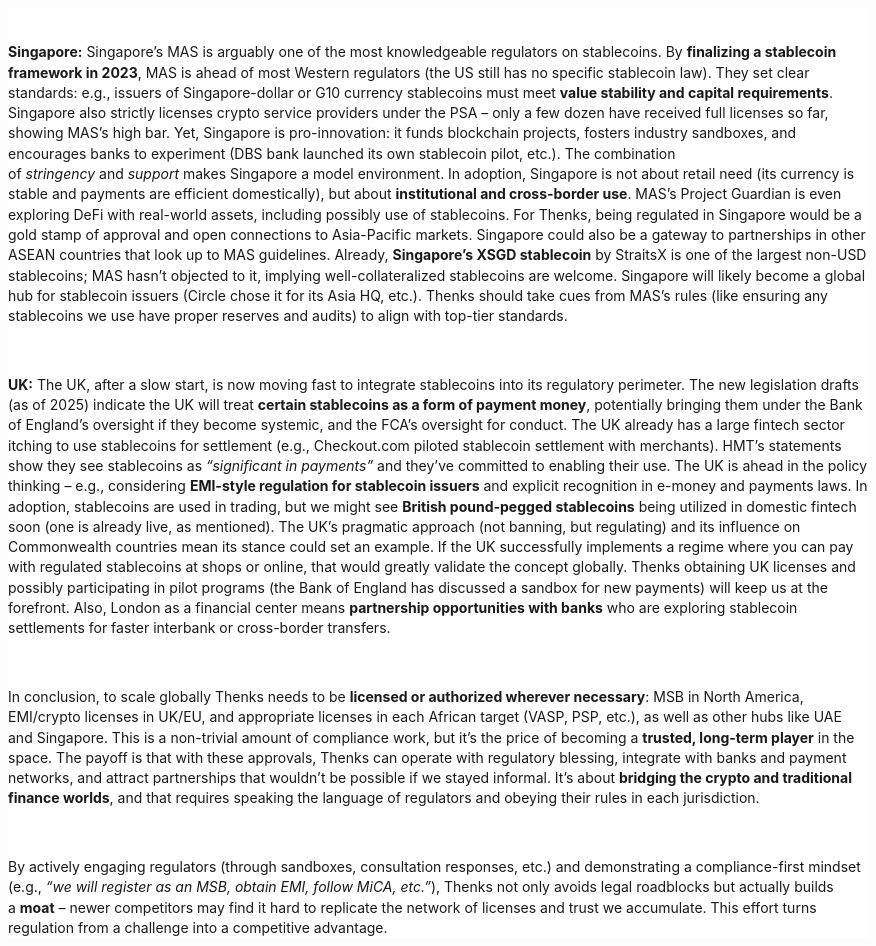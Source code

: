  

**Singapore:** Singapore’s MAS is arguably one of the most knowledgeable regulators on stablecoins. By **finalizing a stablecoin framework in 2023**, MAS is ahead of most Western regulators (the US still has no specific stablecoin law). They set clear standards: e.g., issuers of Singapore-dollar or G10 currency stablecoins must meet **value stability and capital requirements**. Singapore also strictly licenses crypto service providers under the PSA – only a few dozen have received full licenses so far, showing MAS’s high bar. Yet, Singapore is pro-innovation: it funds blockchain projects, fosters industry sandboxes, and encourages banks to experiment (DBS bank launched its own stablecoin pilot, etc.). The combination of _stringency_ and _support_ makes Singapore a model environment. In adoption, Singapore is not about retail need (its currency is stable and payments are efficient domestically), but about **institutional and cross-border use**. MAS’s Project Guardian is even exploring DeFi with real-world assets, including possibly use of stablecoins. For Thenks, being regulated in Singapore would be a gold stamp of approval and open connections to Asia-Pacific markets. Singapore could also be a gateway to partnerships in other ASEAN countries that look up to MAS guidelines. Already, **Singapore’s XSGD stablecoin** by StraitsX is one of the largest non-USD stablecoins; MAS hasn’t objected to it, implying well-collateralized stablecoins are welcome. Singapore will likely become a global hub for stablecoin issuers (Circle chose it for its Asia HQ, etc.). Thenks should take cues from MAS’s rules (like ensuring any stablecoins we use have proper reserves and audits) to align with top-tier standards.

 

**UK:** The UK, after a slow start, is now moving fast to integrate stablecoins into its regulatory perimeter. The new legislation drafts (as of 2025) indicate the UK will treat **certain stablecoins as a form of payment money**, potentially bringing them under the Bank of England’s oversight if they become systemic, and the FCA’s oversight for conduct. The UK already has a large fintech sector itching to use stablecoins for settlement (e.g., Checkout.com piloted stablecoin settlement with merchants). HMT’s statements show they see stablecoins as _“significant in payments”_ and they’ve committed to enabling their use. The UK is ahead in the policy thinking – e.g., considering **EMI-style regulation for stablecoin issuers** and explicit recognition in e-money and payments laws. In adoption, stablecoins are used in trading, but we might see **British pound-pegged stablecoins** being utilized in domestic fintech soon (one is already live, as mentioned). The UK’s pragmatic approach (not banning, but regulating) and its influence on Commonwealth countries mean its stance could set an example. If the UK successfully implements a regime where you can pay with regulated stablecoins at shops or online, that would greatly validate the concept globally. Thenks obtaining UK licenses and possibly participating in pilot programs (the Bank of England has discussed a sandbox for new payments) will keep us at the forefront. Also, London as a financial center means **partnership opportunities with banks** who are exploring stablecoin settlements for faster interbank or cross-border transfers.

 

In conclusion, to scale globally Thenks needs to be **licensed or authorized wherever necessary**: MSB in North America, EMI/crypto licenses in UK/EU, and appropriate licenses in each African target (VASP, PSP, etc.), as well as other hubs like UAE and Singapore. This is a non-trivial amount of compliance work, but it’s the price of becoming a **trusted, long-term player** in the space. The payoff is that with these approvals, Thenks can operate with regulatory blessing, integrate with banks and payment networks, and attract partnerships that wouldn’t be possible if we stayed informal. It’s about **bridging the crypto and traditional finance worlds**, and that requires speaking the language of regulators and obeying their rules in each jurisdiction.

 

By actively engaging regulators (through sandboxes, consultation responses, etc.) and demonstrating a compliance-first mindset (e.g., _“we will register as an MSB, obtain EMI, follow MiCA, etc.”_), Thenks not only avoids legal roadblocks but actually builds a **moat** – newer competitors may find it hard to replicate the network of licenses and trust we accumulate. This effort turns regulation from a challenge into a competitive advantage.
